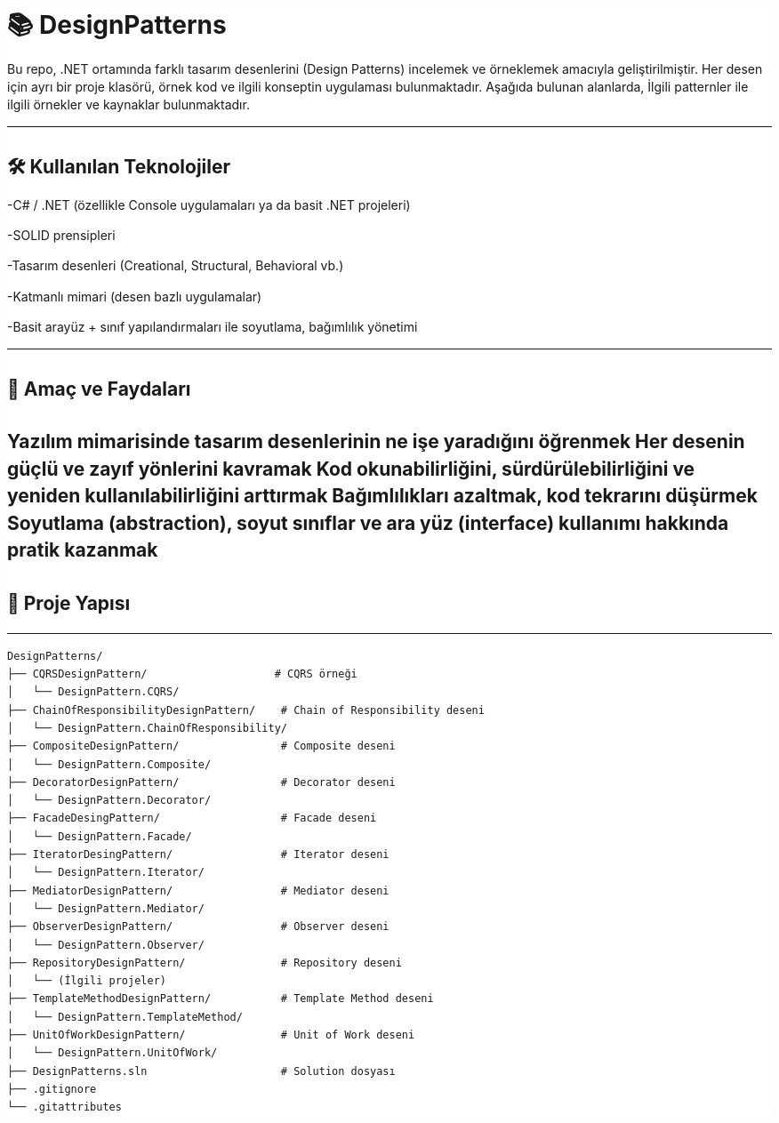 # 📚 DesignPatterns

Bu repo, .NET ortamında farklı tasarım desenlerini (Design Patterns) incelemek ve örneklemek amacıyla geliştirilmiştir. 
Her desen için ayrı bir proje klasörü, 
örnek kod ve ilgili konseptin uygulaması bulunmaktadır. 
Aşağıda bulunan alanlarda, İlgili patternler ile ilgili örnekler ve kaynaklar bulunmaktadır.

---

## 🛠️ Kullanılan Teknolojiler

 -C# / .NET (özellikle Console uygulamaları ya da basit .NET projeleri)

 -SOLID prensipleri

 -Tasarım desenleri (Creational, Structural, Behavioral vb.)

 -Katmanlı mimari (desen bazlı uygulamalar)

 -Basit arayüz + sınıf yapılandırmaları ile soyutlama, bağımlılık yönetimi

---

🎯 Amaç ve Faydaları
---
Yazılım mimarisinde tasarım desenlerinin ne işe yaradığını öğrenmek
Her desenin güçlü ve zayıf yönlerini kavramak
Kod okunabilirliğini, sürdürülebilirliğini ve yeniden kullanılabilirliğini arttırmak
Bağımlılıkları azaltmak, kod tekrarını düşürmek
Soyutlama (abstraction), soyut sınıflar ve ara yüz (interface) kullanımı hakkında pratik kazanmak
---


## 📁 Proje Yapısı
---
```
DesignPatterns/
├── CQRSDesignPattern/                    # CQRS örneği
│   └── DesignPattern.CQRS/
├── ChainOfResponsibilityDesignPattern/    # Chain of Responsibility deseni
│   └── DesignPattern.ChainOfResponsibility/
├── CompositeDesignPattern/                # Composite deseni
│   └── DesignPattern.Composite/
├── DecoratorDesignPattern/                # Decorator deseni
│   └── DesignPattern.Decorator/
├── FacadeDesingPattern/                   # Facade deseni
│   └── DesignPattern.Facade/
├── IteratorDesingPattern/                 # Iterator deseni
│   └── DesignPattern.Iterator/
├── MediatorDesignPattern/                 # Mediator deseni
│   └── DesignPattern.Mediator/
├── ObserverDesignPattern/                 # Observer deseni
│   └── DesignPattern.Observer/
├── RepositoryDesignPattern/               # Repository deseni
│   └── (İlgili projeler)
├── TemplateMethodDesignPattern/           # Template Method deseni
│   └── DesignPattern.TemplateMethod/
├── UnitOfWorkDesignPattern/               # Unit of Work deseni
│   └── DesignPattern.UnitOfWork/
├── DesignPatterns.sln                     # Solution dosyası
├── .gitignore
└── .gitattributes
```
